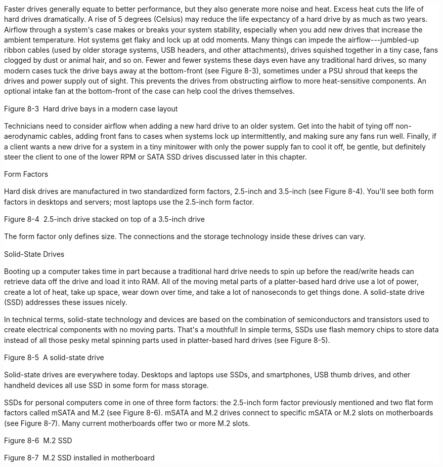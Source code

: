 Faster drives generally equate to better performance, but they also generate more noise and heat. Excess heat cuts the life of hard drives dramatically. A rise of 5 degrees (Celsius) may reduce the life expectancy of a hard drive by as much as two years. Airflow through a system's case makes or breaks your system stability, especially when you add new drives that increase the ambient temperature. Hot systems get flaky and lock up at odd moments. Many things can impede the airflow---jumbled-up ribbon cables (used by older storage systems, USB headers, and other attachments), drives squished together in a tiny case, fans clogged by dust or animal hair, and so on. Fewer and fewer systems these days even have any traditional hard drives, so many modern cases tuck the drive bays away at the bottom-front (see Figure 8-3), sometimes under a PSU shroud that keeps the drives and power supply out of sight. This prevents the drives from obstructing airflow to more heat-sensitive components. An optional intake fan at the bottom-front of the case can help cool the drives themselves.

Figure 8-3  Hard drive bays in a modern case layout

Technicians need to consider airflow when adding a new hard drive to an older system. Get into the habit of tying off non-aerodynamic cables, adding front fans to cases when systems lock up intermittently, and making sure any fans run well. Finally, if a client wants a new drive for a system in a tiny minitower with only the power supply fan to cool it off, be gentle, but definitely steer the client to one of the lower RPM or SATA SSD drives discussed later in this chapter.

Form Factors

Hard disk drives are manufactured in two standardized form factors, 2.5-inch and 3.5-inch (see Figure 8-4). You'll see both form factors in desktops and servers; most laptops use the 2.5-inch form factor.

Figure 8-4  2.5-inch drive stacked on top of a 3.5-inch drive

The form factor only defines size. The connections and the storage technology inside these drives can vary.

Solid-State Drives

Booting up a computer takes time in part because a traditional hard drive needs to spin up before the read/write heads can retrieve data off the drive and load it into RAM. All of the moving metal parts of a platter-based hard drive use a lot of power, create a lot of heat, take up space, wear down over time, and take a lot of nanoseconds to get things done. A solid-state drive (SSD) addresses these issues nicely.

In technical terms, solid-state technology and devices are based on the combination of semiconductors and transistors used to create electrical components with no moving parts. That's a mouthful! In simple terms, SSDs use flash memory chips to store data instead of all those pesky metal spinning parts used in platter-based hard drives (see Figure 8-5).

Figure 8-5  A solid-state drive

Solid-state drives are everywhere today. Desktops and laptops use SSDs, and smartphones, USB thumb drives, and other handheld devices all use SSD in some form for mass storage.

SSDs for personal computers come in one of three form factors: the 2.5-inch form factor previously mentioned and two flat form factors called mSATA and M.2 (see Figure 8-6). mSATA and M.2 drives connect to specific mSATA or M.2 slots on motherboards (see Figure 8-7). Many current motherboards offer two or more M.2 slots.

Figure 8-6  M.2 SSD

Figure 8-7  M.2 SSD installed in motherboard
